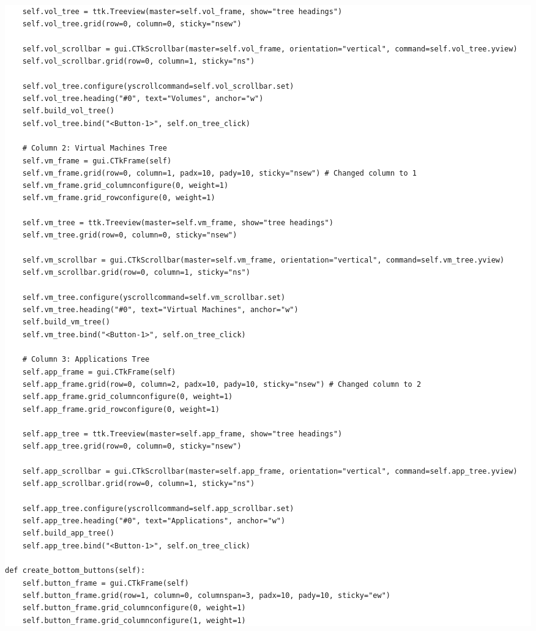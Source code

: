         self.vol_tree = ttk.Treeview(master=self.vol_frame, show="tree headings")
        self.vol_tree.grid(row=0, column=0, sticky="nsew")

        self.vol_scrollbar = gui.CTkScrollbar(master=self.vol_frame, orientation="vertical", command=self.vol_tree.yview)
        self.vol_scrollbar.grid(row=0, column=1, sticky="ns")

        self.vol_tree.configure(yscrollcommand=self.vol_scrollbar.set)
        self.vol_tree.heading("#0", text="Volumes", anchor="w")
        self.build_vol_tree()
        self.vol_tree.bind("<Button-1>", self.on_tree_click)

        # Column 2: Virtual Machines Tree
        self.vm_frame = gui.CTkFrame(self)
        self.vm_frame.grid(row=0, column=1, padx=10, pady=10, sticky="nsew") # Changed column to 1
        self.vm_frame.grid_columnconfigure(0, weight=1)
        self.vm_frame.grid_rowconfigure(0, weight=1)

        self.vm_tree = ttk.Treeview(master=self.vm_frame, show="tree headings")
        self.vm_tree.grid(row=0, column=0, sticky="nsew")

        self.vm_scrollbar = gui.CTkScrollbar(master=self.vm_frame, orientation="vertical", command=self.vm_tree.yview)
        self.vm_scrollbar.grid(row=0, column=1, sticky="ns")

        self.vm_tree.configure(yscrollcommand=self.vm_scrollbar.set)
        self.vm_tree.heading("#0", text="Virtual Machines", anchor="w")
        self.build_vm_tree()
        self.vm_tree.bind("<Button-1>", self.on_tree_click)

        # Column 3: Applications Tree
        self.app_frame = gui.CTkFrame(self)
        self.app_frame.grid(row=0, column=2, padx=10, pady=10, sticky="nsew") # Changed column to 2
        self.app_frame.grid_columnconfigure(0, weight=1)
        self.app_frame.grid_rowconfigure(0, weight=1)

        self.app_tree = ttk.Treeview(master=self.app_frame, show="tree headings")
        self.app_tree.grid(row=0, column=0, sticky="nsew")

        self.app_scrollbar = gui.CTkScrollbar(master=self.app_frame, orientation="vertical", command=self.app_tree.yview)
        self.app_scrollbar.grid(row=0, column=1, sticky="ns")

        self.app_tree.configure(yscrollcommand=self.app_scrollbar.set)
        self.app_tree.heading("#0", text="Applications", anchor="w")
        self.build_app_tree()
        self.app_tree.bind("<Button-1>", self.on_tree_click)

    def create_bottom_buttons(self):
        self.button_frame = gui.CTkFrame(self)
        self.button_frame.grid(row=1, column=0, columnspan=3, padx=10, pady=10, sticky="ew")
        self.button_frame.grid_columnconfigure(0, weight=1)
        self.button_frame.grid_columnconfigure(1, weight=1)
